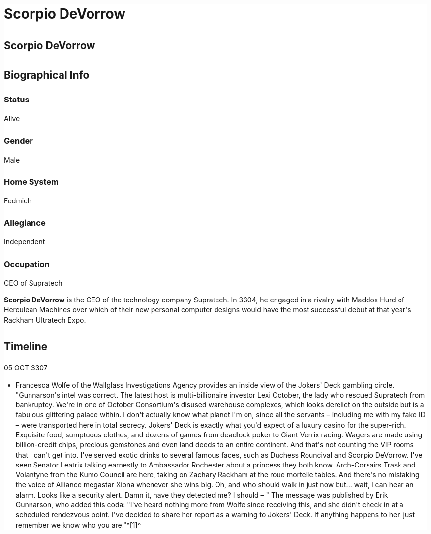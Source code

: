 # Scorpio DeVorrow
## Scorpio DeVorrow

		

## Biographical Info

### Status

Alive

### Gender

Male

### Home System

Fedmich

### Allegiance

Independent

### Occupation

CEO of Supratech

**Scorpio DeVorrow** is the CEO of the technology company Supratech. In 3304, he engaged in a rivalry with Maddox Hurd of Herculean Machines over which of their new personal computer designs would have the most successful debut at that year's Rackham Ultratech Expo.

## Timeline

05 OCT 3307

- Francesca Wolfe of the Wallglass Investigations Agency provides an inside view of the Jokers' Deck gambling circle. "Gunnarson's intel was correct. The latest host is multi-billionaire investor Lexi October, the lady who rescued Supratech from bankruptcy. We're in one of October Consortium's disused warehouse complexes, which looks derelict on the outside but is a fabulous glittering palace within. I don't actually know what planet I'm on, since all the servants – including me with my fake ID – were transported here in total secrecy. Jokers' Deck is exactly what you'd expect of a luxury casino for the super-rich. Exquisite food, sumptuous clothes, and dozens of games from deadlock poker to Giant Verrix racing. Wagers are made using billion-credit chips, precious gemstones and even land deeds to an entire continent. And that's not counting the VIP rooms that I can't get into. I've served exotic drinks to several famous faces, such as Duchess Rouncival and Scorpio DeVorrow. I've seen Senator Leatrix talking earnestly to Ambassador Rochester about a princess they both know. Arch-Corsairs Trask and Volantyne from the Kumo Council are here, taking on Zachary Rackham at the roue mortelle tables. And there's no mistaking the voice of Alliance megastar Xiona whenever she wins big. Oh, and who should walk in just now but... wait, I can hear an alarm. Looks like a security alert. Damn it, have they detected me? I should – " The message was published by Erik Gunnarson, who added this coda: "I've heard nothing more from Wolfe since receiving this, and she didn't check in at a scheduled rendezvous point. I've decided to share her report as a warning to Jokers' Deck. If anything happens to her, just remember we know who you are."^[1]^

